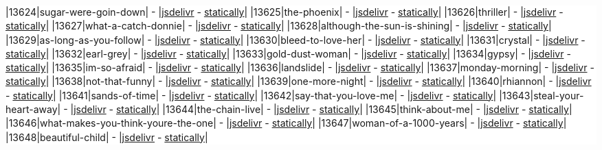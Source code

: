 |13624|sugar-were-goin-down| - |[jsdelivr](https://cdn.jsdelivr.net/gh/dbchord/c2-1-3/10001-15000/13501-14000/sugar-were-goin-down.png) - [statically](https://cdn.statically.io/gh/dbchord/c2-1-3/i/10001-15000/13501-14000/sugar-were-goin-down.png)|
|13625|the-phoenix| - |[jsdelivr](https://cdn.jsdelivr.net/gh/dbchord/c2-1-3/10001-15000/13501-14000/the-phoenix.png) - [statically](https://cdn.statically.io/gh/dbchord/c2-1-3/i/10001-15000/13501-14000/the-phoenix.png)|
|13626|thriller| - |[jsdelivr](https://cdn.jsdelivr.net/gh/dbchord/c2-1-3/10001-15000/13501-14000/thriller.png) - [statically](https://cdn.statically.io/gh/dbchord/c2-1-3/i/10001-15000/13501-14000/thriller.png)|
|13627|what-a-catch-donnie| - |[jsdelivr](https://cdn.jsdelivr.net/gh/dbchord/c2-1-3/10001-15000/13501-14000/what-a-catch-donnie.png) - [statically](https://cdn.statically.io/gh/dbchord/c2-1-3/i/10001-15000/13501-14000/what-a-catch-donnie.png)|
|13628|although-the-sun-is-shining| - |[jsdelivr](https://cdn.jsdelivr.net/gh/dbchord/c2-1-3/10001-15000/13501-14000/although-the-sun-is-shining.png) - [statically](https://cdn.statically.io/gh/dbchord/c2-1-3/i/10001-15000/13501-14000/although-the-sun-is-shining.png)|
|13629|as-long-as-you-follow| - |[jsdelivr](https://cdn.jsdelivr.net/gh/dbchord/c2-1-3/10001-15000/13501-14000/as-long-as-you-follow.png) - [statically](https://cdn.statically.io/gh/dbchord/c2-1-3/i/10001-15000/13501-14000/as-long-as-you-follow.png)|
|13630|bleed-to-love-her| - |[jsdelivr](https://cdn.jsdelivr.net/gh/dbchord/c2-1-3/10001-15000/13501-14000/bleed-to-love-her.png) - [statically](https://cdn.statically.io/gh/dbchord/c2-1-3/i/10001-15000/13501-14000/bleed-to-love-her.png)|
|13631|crystal| - |[jsdelivr](https://cdn.jsdelivr.net/gh/dbchord/c2-1-3/10001-15000/13501-14000/crystal.png) - [statically](https://cdn.statically.io/gh/dbchord/c2-1-3/i/10001-15000/13501-14000/crystal.png)|
|13632|earl-grey| - |[jsdelivr](https://cdn.jsdelivr.net/gh/dbchord/c2-1-3/10001-15000/13501-14000/earl-grey.png) - [statically](https://cdn.statically.io/gh/dbchord/c2-1-3/i/10001-15000/13501-14000/earl-grey.png)|
|13633|gold-dust-woman| - |[jsdelivr](https://cdn.jsdelivr.net/gh/dbchord/c2-1-3/10001-15000/13501-14000/gold-dust-woman.png) - [statically](https://cdn.statically.io/gh/dbchord/c2-1-3/i/10001-15000/13501-14000/gold-dust-woman.png)|
|13634|gypsy| - |[jsdelivr](https://cdn.jsdelivr.net/gh/dbchord/c2-1-3/10001-15000/13501-14000/gypsy.png) - [statically](https://cdn.statically.io/gh/dbchord/c2-1-3/i/10001-15000/13501-14000/gypsy.png)|
|13635|im-so-afraid| - |[jsdelivr](https://cdn.jsdelivr.net/gh/dbchord/c2-1-3/10001-15000/13501-14000/im-so-afraid.png) - [statically](https://cdn.statically.io/gh/dbchord/c2-1-3/i/10001-15000/13501-14000/im-so-afraid.png)|
|13636|landslide| - |[jsdelivr](https://cdn.jsdelivr.net/gh/dbchord/c2-1-3/10001-15000/13501-14000/landslide.png) - [statically](https://cdn.statically.io/gh/dbchord/c2-1-3/i/10001-15000/13501-14000/landslide.png)|
|13637|monday-morning| - |[jsdelivr](https://cdn.jsdelivr.net/gh/dbchord/c2-1-3/10001-15000/13501-14000/monday-morning.png) - [statically](https://cdn.statically.io/gh/dbchord/c2-1-3/i/10001-15000/13501-14000/monday-morning.png)|
|13638|not-that-funny| - |[jsdelivr](https://cdn.jsdelivr.net/gh/dbchord/c2-1-3/10001-15000/13501-14000/not-that-funny.png) - [statically](https://cdn.statically.io/gh/dbchord/c2-1-3/i/10001-15000/13501-14000/not-that-funny.png)|
|13639|one-more-night| - |[jsdelivr](https://cdn.jsdelivr.net/gh/dbchord/c2-1-3/10001-15000/13501-14000/one-more-night.png) - [statically](https://cdn.statically.io/gh/dbchord/c2-1-3/i/10001-15000/13501-14000/one-more-night.png)|
|13640|rhiannon| - |[jsdelivr](https://cdn.jsdelivr.net/gh/dbchord/c2-1-3/10001-15000/13501-14000/rhiannon.png) - [statically](https://cdn.statically.io/gh/dbchord/c2-1-3/i/10001-15000/13501-14000/rhiannon.png)|
|13641|sands-of-time| - |[jsdelivr](https://cdn.jsdelivr.net/gh/dbchord/c2-1-3/10001-15000/13501-14000/sands-of-time.png) - [statically](https://cdn.statically.io/gh/dbchord/c2-1-3/i/10001-15000/13501-14000/sands-of-time.png)|
|13642|say-that-you-love-me| - |[jsdelivr](https://cdn.jsdelivr.net/gh/dbchord/c2-1-3/10001-15000/13501-14000/say-that-you-love-me.png) - [statically](https://cdn.statically.io/gh/dbchord/c2-1-3/i/10001-15000/13501-14000/say-that-you-love-me.png)|
|13643|steal-your-heart-away| - |[jsdelivr](https://cdn.jsdelivr.net/gh/dbchord/c2-1-3/10001-15000/13501-14000/steal-your-heart-away.png) - [statically](https://cdn.statically.io/gh/dbchord/c2-1-3/i/10001-15000/13501-14000/steal-your-heart-away.png)|
|13644|the-chain-live| - |[jsdelivr](https://cdn.jsdelivr.net/gh/dbchord/c2-1-3/10001-15000/13501-14000/the-chain-live.png) - [statically](https://cdn.statically.io/gh/dbchord/c2-1-3/i/10001-15000/13501-14000/the-chain-live.png)|
|13645|think-about-me| - |[jsdelivr](https://cdn.jsdelivr.net/gh/dbchord/c2-1-3/10001-15000/13501-14000/think-about-me.png) - [statically](https://cdn.statically.io/gh/dbchord/c2-1-3/i/10001-15000/13501-14000/think-about-me.png)|
|13646|what-makes-you-think-youre-the-one| - |[jsdelivr](https://cdn.jsdelivr.net/gh/dbchord/c2-1-3/10001-15000/13501-14000/what-makes-you-think-youre-the-one.png) - [statically](https://cdn.statically.io/gh/dbchord/c2-1-3/i/10001-15000/13501-14000/what-makes-you-think-youre-the-one.png)|
|13647|woman-of-a-1000-years| - |[jsdelivr](https://cdn.jsdelivr.net/gh/dbchord/c2-1-3/10001-15000/13501-14000/woman-of-a-1000-years.png) - [statically](https://cdn.statically.io/gh/dbchord/c2-1-3/i/10001-15000/13501-14000/woman-of-a-1000-years.png)|
|13648|beautiful-child| - |[jsdelivr](https://cdn.jsdelivr.net/gh/dbchord/c2-1-3/10001-15000/13501-14000/beautiful-child.png) - [statically](https://cdn.statically.io/gh/dbchord/c2-1-3/i/10001-15000/13501-14000/beautiful-child.png)|